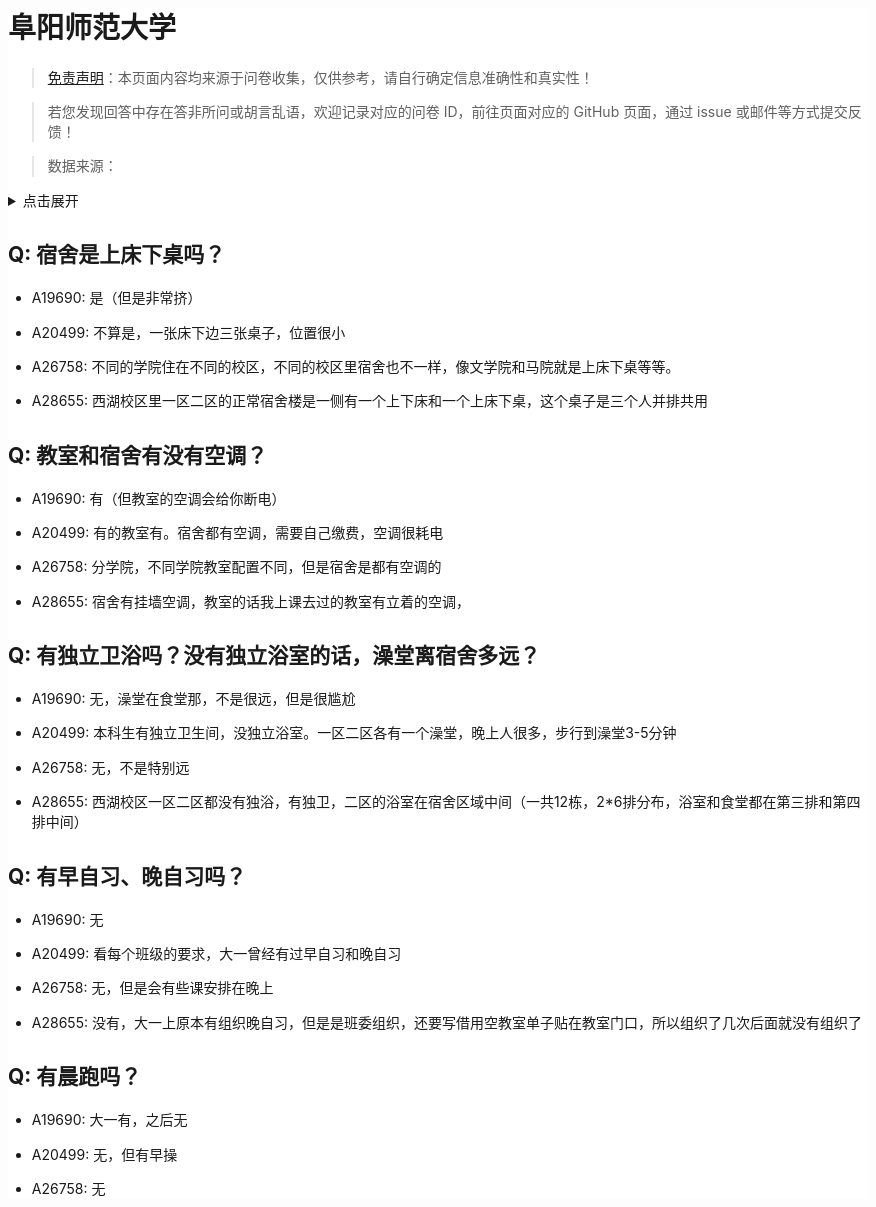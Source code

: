 # 阜阳师范大学

> [免责声明](https://colleges.chat/#_3)：本页面内容均来源于问卷收集，仅供参考，请自行确定信息准确性和真实性！

> 若您发现回答中存在答非所问或胡言乱语，欢迎记录对应的问卷 ID，前往页面对应的 GitHub 页面，通过 issue 或邮件等方式提交反馈！

> 数据来源：

<details><summary>点击展开</summary></details>

## Q: 宿舍是上床下桌吗？

- A19690: 是（但是非常挤）

- A20499: 不算是，一张床下边三张桌子，位置很小

- A26758: 不同的学院住在不同的校区，不同的校区里宿舍也不一样，像文学院和马院就是上床下桌等等。

- A28655: 西湖校区里一区二区的正常宿舍楼是一侧有一个上下床和一个上床下桌，这个桌子是三个人并排共用

## Q: 教室和宿舍有没有空调？

- A19690: 有（但教室的空调会给你断电）

- A20499: 有的教室有。宿舍都有空调，需要自己缴费，空调很耗电

- A26758: 分学院，不同学院教室配置不同，但是宿舍是都有空调的

- A28655: 宿舍有挂墙空调，教室的话我上课去过的教室有立着的空调，

## Q: 有独立卫浴吗？没有独立浴室的话，澡堂离宿舍多远？

- A19690: 无，澡堂在食堂那，不是很远，但是很尴尬

- A20499: 本科生有独立卫生间，没独立浴室。一区二区各有一个澡堂，晚上人很多，步行到澡堂3-5分钟

- A26758: 无，不是特别远

- A28655: 西湖校区一区二区都没有独浴，有独卫，二区的浴室在宿舍区域中间（一共12栋，2\*6排分布，浴室和食堂都在第三排和第四排中间）

## Q: 有早自习、晚自习吗？

- A19690: 无

- A20499: 看每个班级的要求，大一曾经有过早自习和晚自习

- A26758: 无，但是会有些课安排在晚上

- A28655: 没有，大一上原本有组织晚自习，但是是班委组织，还要写借用空教室单子贴在教室门口，所以组织了几次后面就没有组织了

## Q: 有晨跑吗？

- A19690: 大一有，之后无

- A20499: 无，但有早操

- A26758: 无
